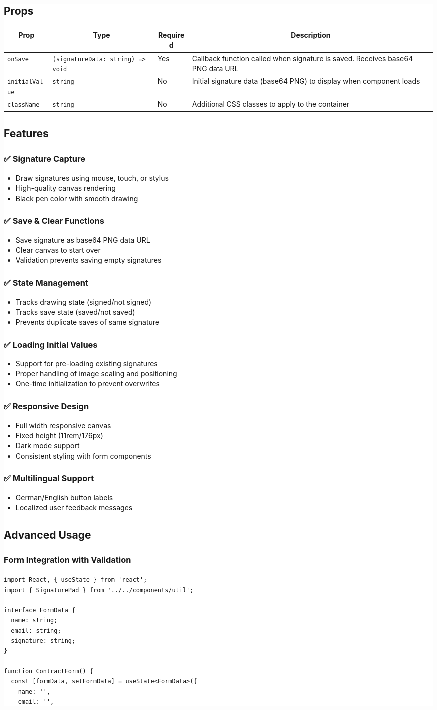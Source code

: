 ## Props

| Prop | Type | Required | Description |
|------|------|----------|-------------|
| `onSave` | `(signatureData: string) => void` | Yes | Callback function called when signature is saved. Receives base64 PNG data URL |
| `initialValue` | `string` | No | Initial signature data (base64 PNG) to display when component loads |
| `className` | `string` | No | Additional CSS classes to apply to the container |

## Features

### ✅ **Signature Capture**
- Draw signatures using mouse, touch, or stylus
- High-quality canvas rendering
- Black pen color with smooth drawing

### ✅ **Save & Clear Functions**
- Save signature as base64 PNG data URL
- Clear canvas to start over
- Validation prevents saving empty signatures

### ✅ **State Management**
- Tracks drawing state (signed/not signed)
- Tracks save state (saved/not saved)
- Prevents duplicate saves of same signature

### ✅ **Loading Initial Values**
- Support for pre-loading existing signatures
- Proper handling of image scaling and positioning
- One-time initialization to prevent overwrites

### ✅ **Responsive Design**
- Full width responsive canvas
- Fixed height (11rem/176px)
- Dark mode support
- Consistent styling with form components

### ✅ **Multilingual Support**
- German/English button labels
- Localized user feedback messages

## Advanced Usage

### Form Integration with Validation

```tsx
import React, { useState } from 'react';
import { SignaturePad } from '../../components/util';

interface FormData {
  name: string;
  email: string;
  signature: string;
}

function ContractForm() {
  const [formData, setFormData] = useState<FormData>({
    name: '',
    email: '',
```